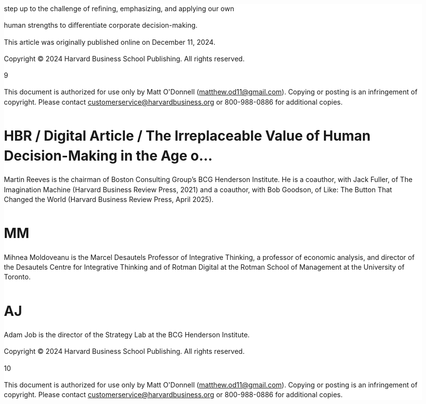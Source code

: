 step up to the challenge of reﬁning, emphasizing, and applying our own

human strengths to diﬀerentiate corporate decision-making.

This article was originally published online on December 11, 2024.

Copyright © 2024 Harvard Business School Publishing. All rights reserved.

9

This document is authorized for use only by Matt O'Donnell (matthew.od11@gmail.com). Copying or posting is an infringement of copyright. Please contact customerservice@harvardbusiness.org or 800-988-0886 for additional copies.

# HBR / Digital Article / The Irreplaceable Value of Human Decision-Making in the Age o…

Martin Reeves is the chairman of Boston Consulting Group’s BCG Henderson Institute. He is a coauthor, with Jack Fuller, of The Imagination Machine (Harvard Business Review Press, 2021) and a coauthor, with Bob Goodson, of Like: The Button That Changed the World (Harvard Business Review Press, April 2025).

# MM

Mihnea Moldoveanu is the Marcel Desautels Professor of Integrative Thinking, a professor of economic analysis, and director of the Desautels Centre for Integrative Thinking and of Rotman Digital at the Rotman School of Management at the University of Toronto.

# AJ

Adam Job is the director of the Strategy Lab at the BCG Henderson Institute.

Copyright © 2024 Harvard Business School Publishing. All rights reserved.

10

This document is authorized for use only by Matt O'Donnell (matthew.od11@gmail.com). Copying or posting is an infringement of copyright. Please contact customerservice@harvardbusiness.org or 800-988-0886 for additional copies.